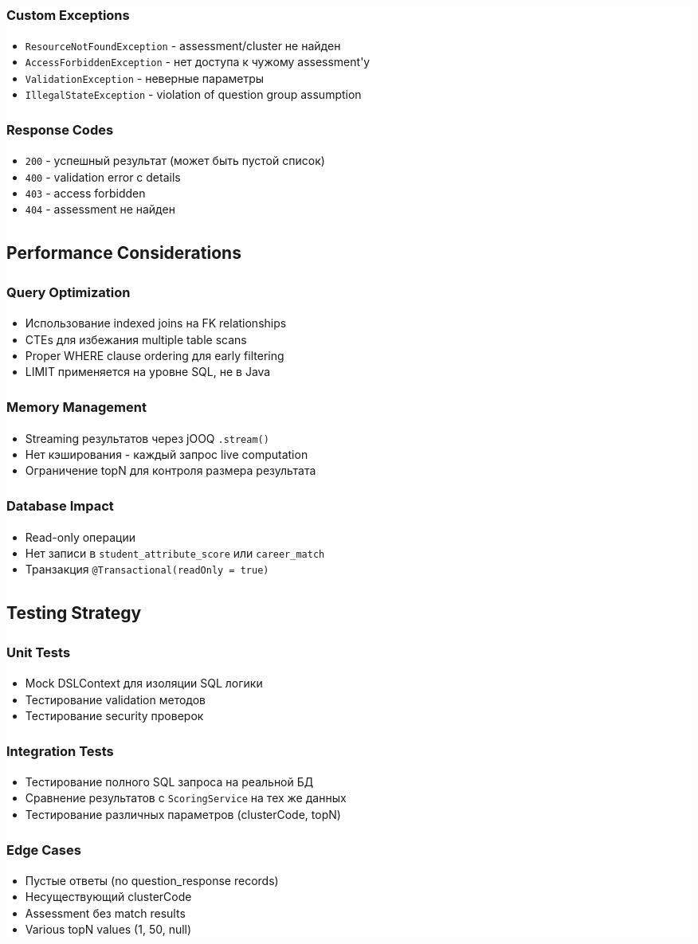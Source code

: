 ### Custom Exceptions
- `ResourceNotFoundException` - assessment/cluster не найден
- `AccessForbiddenException` - нет доступа к чужому assessment'у  
- `ValidationException` - неверные параметры
- `IllegalStateException` - violation of question group assumption

### Response Codes
- `200` - успешный результат (может быть пустой список)
- `400` - validation error с details
- `403` - access forbidden 
- `404` - assessment не найден

## Performance Considerations

### Query Optimization
- Использование indexed joins на FK relationships
- CTEs для избежания multiple table scans
- Proper WHERE clause ordering для early filtering
- LIMIT применяется на уровне SQL, не в Java

### Memory Management  
- Streaming результатов через jOOQ `.stream()`
- Нет кэширования - каждый запрос live computation
- Ограничение topN для контроля размера результата

### Database Impact
- Read-only операции
- Нет записи в `student_attribute_score` или `career_match`
- Транзакция `@Transactional(readOnly = true)`

## Testing Strategy

### Unit Tests
- Mock DSLContext для изоляции SQL логики
- Тестирование validation методов
- Тестирование security проверок

### Integration Tests  
- Тестирование полного SQL запроса на реальной БД
- Сравнение результатов с `ScoringService` на тех же данных
- Тестирование различных параметров (clusterCode, topN)

### Edge Cases
- Пустые ответы (no question_response records)
- Несуществующий clusterCode
- Assessment без match results
- Various topN values (1, 50, null)
